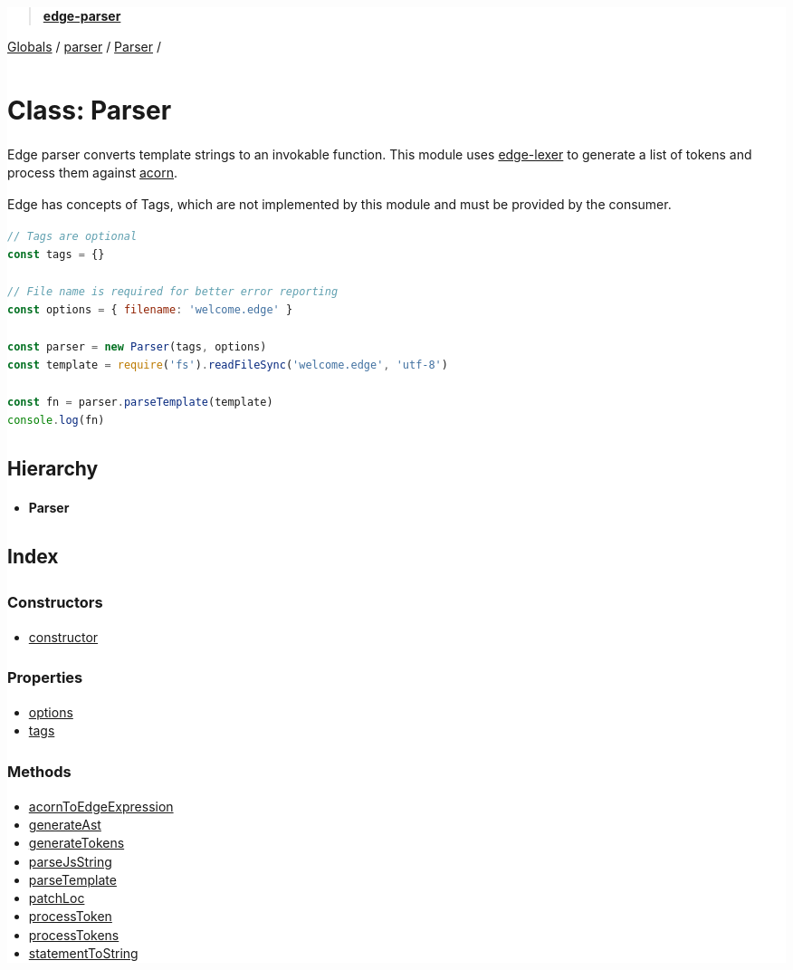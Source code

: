 > **[edge-parser](../README.md)**

[Globals](../README.md) / [parser](../modules/parser.md) / [Parser](parser.parser-1.md) /

# Class: Parser

Edge parser converts template strings to an invokable function. This module
uses [edge-lexer](https://github.com/edge-js/lexer) to generate a list
of tokens and process them against [acorn](https://npm.im/acorn).

Edge has concepts of Tags, which are not implemented by this module and must
be provided by the consumer.

```js
// Tags are optional
const tags = {}

// File name is required for better error reporting
const options = { filename: 'welcome.edge' }

const parser = new Parser(tags, options)
const template = require('fs').readFileSync('welcome.edge', 'utf-8')

const fn = parser.parseTemplate(template)
console.log(fn)
```

## Hierarchy

* **Parser**

## Index

### Constructors

* [constructor](parser.parser-1.md#constructor)

### Properties

* [options](parser.parser-1.md#options)
* [tags](parser.parser-1.md#tags)

### Methods

* [acornToEdgeExpression](parser.parser-1.md#acorntoedgeexpression)
* [generateAst](parser.parser-1.md#generateast)
* [generateTokens](parser.parser-1.md#generatetokens)
* [parseJsString](parser.parser-1.md#parsejsstring)
* [parseTemplate](parser.parser-1.md#parsetemplate)
* [patchLoc](parser.parser-1.md#patchloc)
* [processToken](parser.parser-1.md#processtoken)
* [processTokens](parser.parser-1.md#processtokens)
* [statementToString](parser.parser-1.md#statementtostring)
